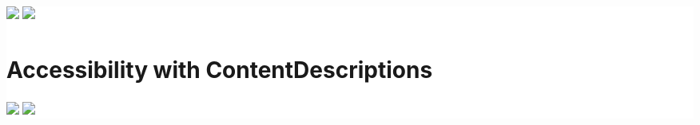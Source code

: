 <img width="500" src="https://github.com/user-attachments/assets/7e46dbae-4184-48f4-8b28-6fe7fb5c44e1" />
<img width="500" src="https://github.com/user-attachments/assets/5ce69a57-cc13-4db2-8518-0628ba2be17a" />

# Accessibility with ContentDescriptions

<img width="500" src="https://github.com/user-attachments/assets/8cc89ff2-8b68-4f1b-9938-da2a35de61b8" />
<img width="500" src="https://github.com/user-attachments/assets/99badf14-44d2-4df5-b477-eab41d31b54a" />
